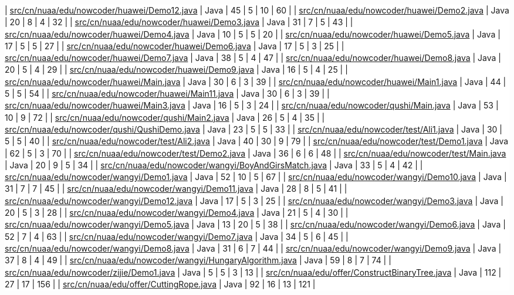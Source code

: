 | [src/cn/nuaa/edu/nowcoder/huawei/Demo12.java](/src/cn/nuaa/edu/nowcoder/huawei/Demo12.java) | Java | 45 | 5 | 10 | 60 |
| [src/cn/nuaa/edu/nowcoder/huawei/Demo2.java](/src/cn/nuaa/edu/nowcoder/huawei/Demo2.java) | Java | 20 | 8 | 4 | 32 |
| [src/cn/nuaa/edu/nowcoder/huawei/Demo3.java](/src/cn/nuaa/edu/nowcoder/huawei/Demo3.java) | Java | 31 | 7 | 5 | 43 |
| [src/cn/nuaa/edu/nowcoder/huawei/Demo4.java](/src/cn/nuaa/edu/nowcoder/huawei/Demo4.java) | Java | 10 | 5 | 5 | 20 |
| [src/cn/nuaa/edu/nowcoder/huawei/Demo5.java](/src/cn/nuaa/edu/nowcoder/huawei/Demo5.java) | Java | 17 | 5 | 5 | 27 |
| [src/cn/nuaa/edu/nowcoder/huawei/Demo6.java](/src/cn/nuaa/edu/nowcoder/huawei/Demo6.java) | Java | 17 | 5 | 3 | 25 |
| [src/cn/nuaa/edu/nowcoder/huawei/Demo7.java](/src/cn/nuaa/edu/nowcoder/huawei/Demo7.java) | Java | 38 | 5 | 4 | 47 |
| [src/cn/nuaa/edu/nowcoder/huawei/Demo8.java](/src/cn/nuaa/edu/nowcoder/huawei/Demo8.java) | Java | 20 | 5 | 4 | 29 |
| [src/cn/nuaa/edu/nowcoder/huawei/Demo9.java](/src/cn/nuaa/edu/nowcoder/huawei/Demo9.java) | Java | 16 | 5 | 4 | 25 |
| [src/cn/nuaa/edu/nowcoder/huawei/Main.java](/src/cn/nuaa/edu/nowcoder/huawei/Main.java) | Java | 30 | 6 | 3 | 39 |
| [src/cn/nuaa/edu/nowcoder/huawei/Main1.java](/src/cn/nuaa/edu/nowcoder/huawei/Main1.java) | Java | 44 | 5 | 5 | 54 |
| [src/cn/nuaa/edu/nowcoder/huawei/Main11.java](/src/cn/nuaa/edu/nowcoder/huawei/Main11.java) | Java | 30 | 6 | 3 | 39 |
| [src/cn/nuaa/edu/nowcoder/huawei/Main3.java](/src/cn/nuaa/edu/nowcoder/huawei/Main3.java) | Java | 16 | 5 | 3 | 24 |
| [src/cn/nuaa/edu/nowcoder/qushi/Main.java](/src/cn/nuaa/edu/nowcoder/qushi/Main.java) | Java | 53 | 10 | 9 | 72 |
| [src/cn/nuaa/edu/nowcoder/qushi/Main2.java](/src/cn/nuaa/edu/nowcoder/qushi/Main2.java) | Java | 26 | 5 | 4 | 35 |
| [src/cn/nuaa/edu/nowcoder/qushi/QushiDemo.java](/src/cn/nuaa/edu/nowcoder/qushi/QushiDemo.java) | Java | 23 | 5 | 5 | 33 |
| [src/cn/nuaa/edu/nowcoder/test/Ali1.java](/src/cn/nuaa/edu/nowcoder/test/Ali1.java) | Java | 30 | 5 | 5 | 40 |
| [src/cn/nuaa/edu/nowcoder/test/Ali2.java](/src/cn/nuaa/edu/nowcoder/test/Ali2.java) | Java | 40 | 30 | 9 | 79 |
| [src/cn/nuaa/edu/nowcoder/test/Demo1.java](/src/cn/nuaa/edu/nowcoder/test/Demo1.java) | Java | 62 | 5 | 3 | 70 |
| [src/cn/nuaa/edu/nowcoder/test/Demo2.java](/src/cn/nuaa/edu/nowcoder/test/Demo2.java) | Java | 36 | 6 | 6 | 48 |
| [src/cn/nuaa/edu/nowcoder/test/Main.java](/src/cn/nuaa/edu/nowcoder/test/Main.java) | Java | 20 | 9 | 5 | 34 |
| [src/cn/nuaa/edu/nowcoder/wangyi/BoyAndGirsMatch.java](/src/cn/nuaa/edu/nowcoder/wangyi/BoyAndGirsMatch.java) | Java | 33 | 5 | 4 | 42 |
| [src/cn/nuaa/edu/nowcoder/wangyi/Demo1.java](/src/cn/nuaa/edu/nowcoder/wangyi/Demo1.java) | Java | 52 | 10 | 5 | 67 |
| [src/cn/nuaa/edu/nowcoder/wangyi/Demo10.java](/src/cn/nuaa/edu/nowcoder/wangyi/Demo10.java) | Java | 31 | 7 | 7 | 45 |
| [src/cn/nuaa/edu/nowcoder/wangyi/Demo11.java](/src/cn/nuaa/edu/nowcoder/wangyi/Demo11.java) | Java | 28 | 8 | 5 | 41 |
| [src/cn/nuaa/edu/nowcoder/wangyi/Demo12.java](/src/cn/nuaa/edu/nowcoder/wangyi/Demo12.java) | Java | 17 | 5 | 3 | 25 |
| [src/cn/nuaa/edu/nowcoder/wangyi/Demo3.java](/src/cn/nuaa/edu/nowcoder/wangyi/Demo3.java) | Java | 20 | 5 | 3 | 28 |
| [src/cn/nuaa/edu/nowcoder/wangyi/Demo4.java](/src/cn/nuaa/edu/nowcoder/wangyi/Demo4.java) | Java | 21 | 5 | 4 | 30 |
| [src/cn/nuaa/edu/nowcoder/wangyi/Demo5.java](/src/cn/nuaa/edu/nowcoder/wangyi/Demo5.java) | Java | 13 | 20 | 5 | 38 |
| [src/cn/nuaa/edu/nowcoder/wangyi/Demo6.java](/src/cn/nuaa/edu/nowcoder/wangyi/Demo6.java) | Java | 52 | 7 | 4 | 63 |
| [src/cn/nuaa/edu/nowcoder/wangyi/Demo7.java](/src/cn/nuaa/edu/nowcoder/wangyi/Demo7.java) | Java | 34 | 5 | 6 | 45 |
| [src/cn/nuaa/edu/nowcoder/wangyi/Demo8.java](/src/cn/nuaa/edu/nowcoder/wangyi/Demo8.java) | Java | 31 | 6 | 7 | 44 |
| [src/cn/nuaa/edu/nowcoder/wangyi/Demo9.java](/src/cn/nuaa/edu/nowcoder/wangyi/Demo9.java) | Java | 37 | 8 | 4 | 49 |
| [src/cn/nuaa/edu/nowcoder/wangyi/HungaryAlgorithm.java](/src/cn/nuaa/edu/nowcoder/wangyi/HungaryAlgorithm.java) | Java | 59 | 8 | 7 | 74 |
| [src/cn/nuaa/edu/nowcoder/zijie/Demo1.java](/src/cn/nuaa/edu/nowcoder/zijie/Demo1.java) | Java | 5 | 5 | 3 | 13 |
| [src/cn/nuaa/edu/offer/ConstructBinaryTree.java](/src/cn/nuaa/edu/offer/ConstructBinaryTree.java) | Java | 112 | 27 | 17 | 156 |
| [src/cn/nuaa/edu/offer/CuttingRope.java](/src/cn/nuaa/edu/offer/CuttingRope.java) | Java | 92 | 16 | 13 | 121 |
